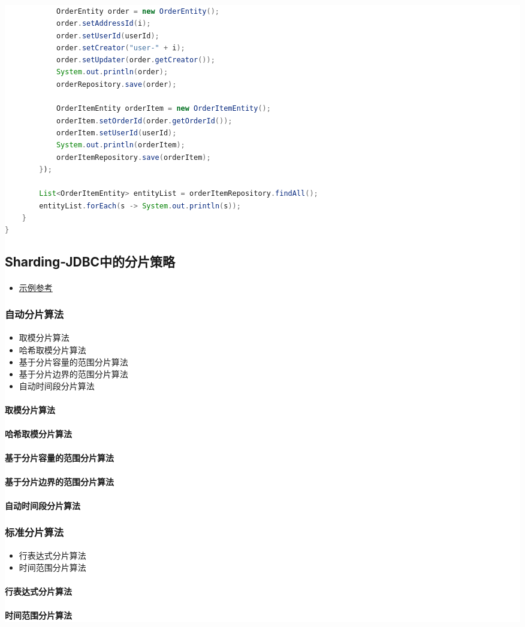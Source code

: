 ```java
            OrderEntity order = new OrderEntity();
            order.setAddressId(i);
            order.setUserId(userId);
            order.setCreator("user-" + i);
            order.setUpdater(order.getCreator());
            System.out.println(order);
            orderRepository.save(order);

            OrderItemEntity orderItem = new OrderItemEntity();
            orderItem.setOrderId(order.getOrderId());
            orderItem.setUserId(userId);
            System.out.println(orderItem);
            orderItemRepository.save(orderItem);
        });

        List<OrderItemEntity> entityList = orderItemRepository.findAll();
        entityList.forEach(s -> System.out.println(s));
    }
}
```

## Sharding-JDBC中的分片策略

- [示例参考](https://blog.csdn.net/qq_34279995/article/details/122421989)

### 自动分片算法

- 取模分片算法
- 哈希取模分片算法
- 基于分片容量的范围分片算法
- 基于分片边界的范围分片算法
- 自动时间段分片算法

#### 取模分片算法

#### 哈希取模分片算法

#### 基于分片容量的范围分片算法

#### 基于分片边界的范围分片算法

#### 自动时间段分片算法


### 标准分片算法

- 行表达式分片算法
- 时间范围分片算法

#### 行表达式分片算法

#### 时间范围分片算法
